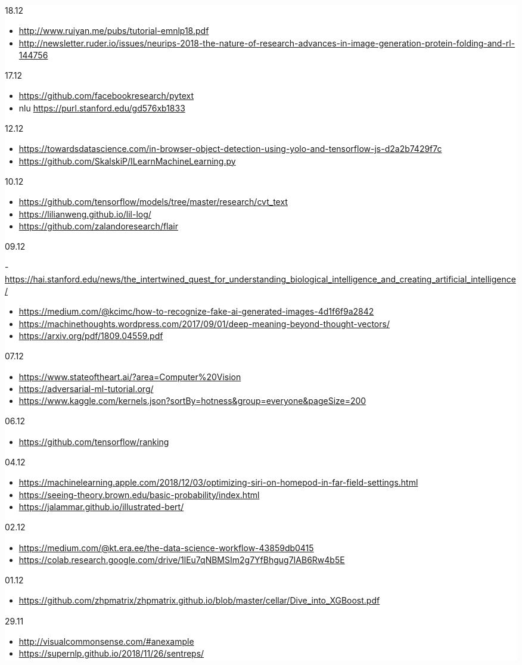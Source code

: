 18.12

- http://www.ruiyan.me/pubs/tutorial-emnlp18.pdf
- http://newsletter.ruder.io/issues/neurips-2018-the-nature-of-research-advances-in-image-generation-protein-folding-and-rl-144756

17.12

- https://github.com/facebookresearch/pytext
- nlu https://purl.stanford.edu/gd576xb1833

12.12

- https://towardsdatascience.com/in-browser-object-detection-using-yolo-and-tensorflow-js-d2a2b7429f7c
- https://github.com/SkalskiP/ILearnMachineLearning.py

10.12

- https://github.com/tensorflow/models/tree/master/research/cvt_text
- https://lilianweng.github.io/lil-log/
- https://github.com/zalandoresearch/flair

09.12

-https://hai.stanford.edu/news/the_intertwined_quest_for_understanding_biological_intelligence_and_creating_artificial_intelligence/
- https://medium.com/@kcimc/how-to-recognize-fake-ai-generated-images-4d1f6f9a2842
- https://machinethoughts.wordpress.com/2017/09/01/deep-meaning-beyond-thought-vectors/
- https://arxiv.org/pdf/1809.04559.pdf

07.12

- https://www.stateoftheart.ai/?area=Computer%20Vision
- https://adversarial-ml-tutorial.org/
- https://www.kaggle.com/kernels.json?sortBy=hotness&group=everyone&pageSize=200

06.12

- https://github.com/tensorflow/ranking

04.12

- https://machinelearning.apple.com/2018/12/03/optimizing-siri-on-homepod-in-far-field-settings.html
- https://seeing-theory.brown.edu/basic-probability/index.html
- https://jalammar.github.io/illustrated-bert/

02.12

- https://medium.com/@kt.era.ee/the-data-science-workflow-43859db0415
- https://colab.research.google.com/drive/1lEu7qNBMSIm2g7YfBhgug7IAB6Rw4b5E

01.12

- https://github.com/zhpmatrix/zhpmatrix.github.io/blob/master/cellar/Dive_into_XGBoost.pdf

29.11

- http://visualcommonsense.com/#anexample
- https://supernlp.github.io/2018/11/26/sentreps/

